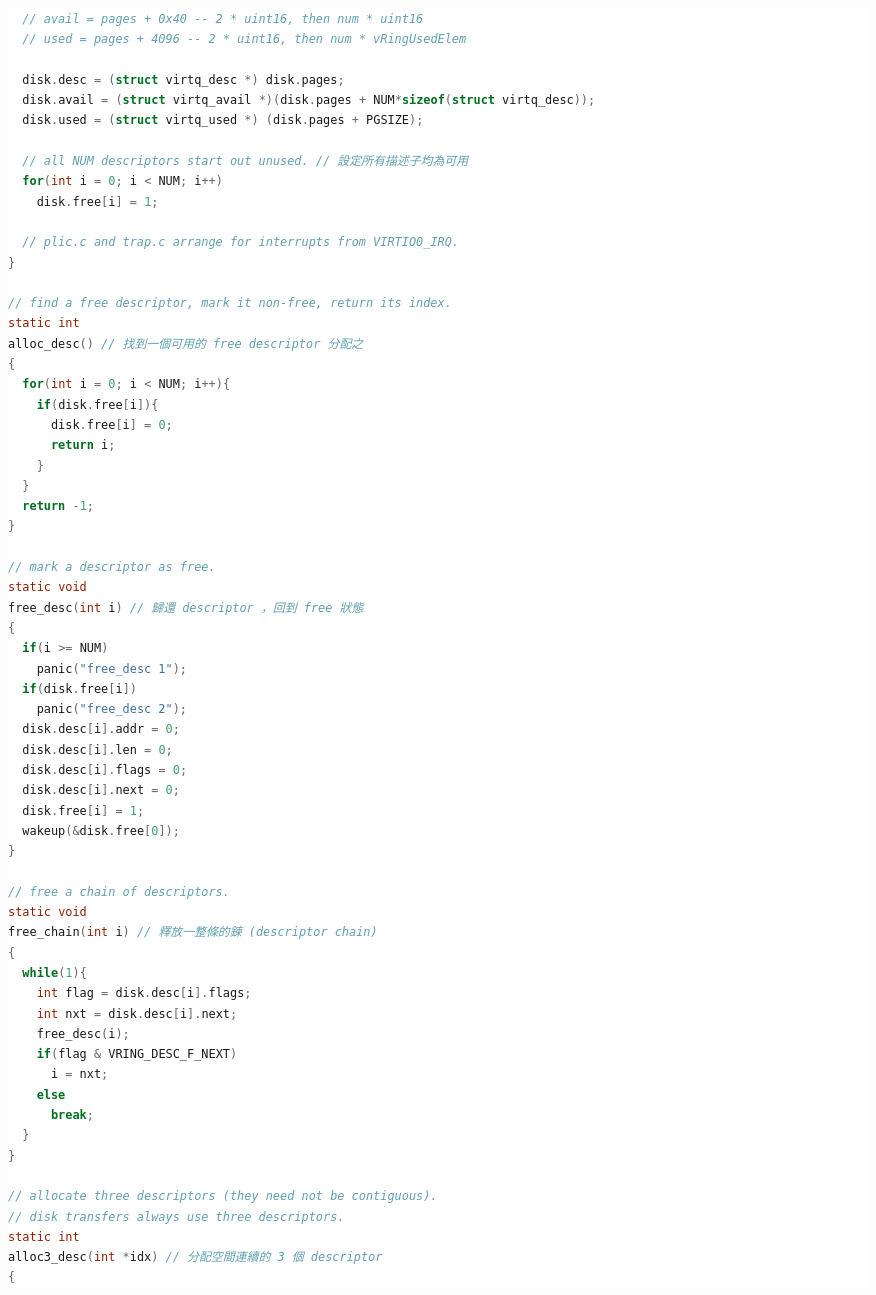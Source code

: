 ```c
  // avail = pages + 0x40 -- 2 * uint16, then num * uint16
  // used = pages + 4096 -- 2 * uint16, then num * vRingUsedElem

  disk.desc = (struct virtq_desc *) disk.pages;
  disk.avail = (struct virtq_avail *)(disk.pages + NUM*sizeof(struct virtq_desc));
  disk.used = (struct virtq_used *) (disk.pages + PGSIZE);

  // all NUM descriptors start out unused. // 設定所有描述子均為可用
  for(int i = 0; i < NUM; i++)
    disk.free[i] = 1;

  // plic.c and trap.c arrange for interrupts from VIRTIO0_IRQ.
}

// find a free descriptor, mark it non-free, return its index.
static int
alloc_desc() // 找到一個可用的 free descriptor 分配之
{
  for(int i = 0; i < NUM; i++){
    if(disk.free[i]){
      disk.free[i] = 0;
      return i;
    }
  }
  return -1;
}

// mark a descriptor as free.
static void
free_desc(int i) // 歸還 descriptor ，回到 free 狀態
{
  if(i >= NUM)
    panic("free_desc 1");
  if(disk.free[i])
    panic("free_desc 2");
  disk.desc[i].addr = 0;
  disk.desc[i].len = 0;
  disk.desc[i].flags = 0;
  disk.desc[i].next = 0;
  disk.free[i] = 1;
  wakeup(&disk.free[0]);
}

// free a chain of descriptors.
static void
free_chain(int i) // 釋放一整條的鍊 (descriptor chain)
{
  while(1){
    int flag = disk.desc[i].flags;
    int nxt = disk.desc[i].next;
    free_desc(i);
    if(flag & VRING_DESC_F_NEXT)
      i = nxt;
    else
      break;
  }
}

// allocate three descriptors (they need not be contiguous).
// disk transfers always use three descriptors.
static int
alloc3_desc(int *idx) // 分配空間連續的 3 個 descriptor
{
```